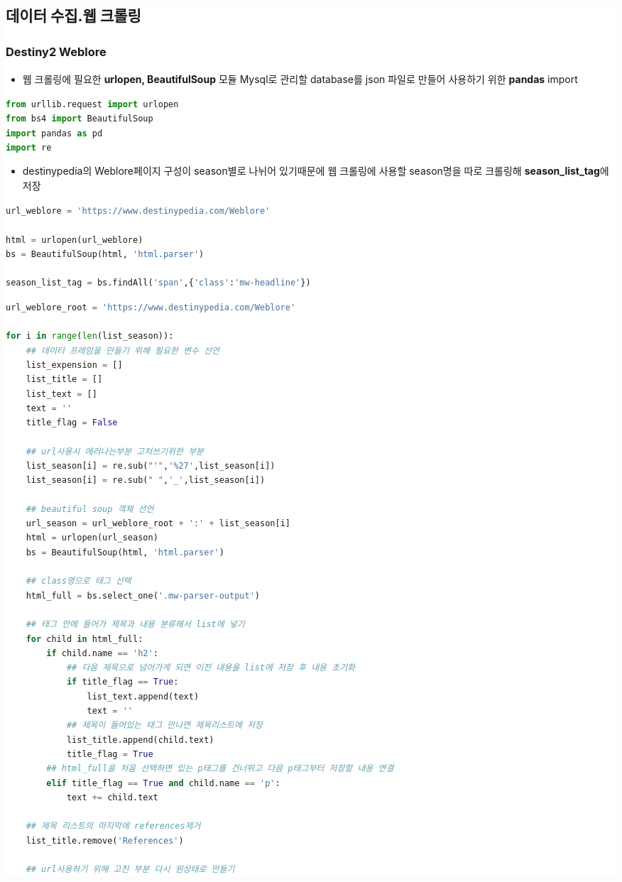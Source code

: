 ## 데이터 수집.웹 크롤링
### Destiny2 Weblore

* 웹 크롤링에 필요한 **urlopen, BeautifulSoup** 모듈  Mysql로 관리할 database를 json 파일로 만들어 사용하기 위한 **pandas** import
```python
from urllib.request import urlopen
from bs4 import BeautifulSoup
import pandas as pd
import re
```

* destinypedia의 Weblore페이지 구성이 season별로 나뉘어 있기때문에 웹 크롤링에 사용할 season명을 따로 크롤링해 **season_list_tag**에 저장
```python
url_weblore = 'https://www.destinypedia.com/Weblore'

html = urlopen(url_weblore)
bs = BeautifulSoup(html, 'html.parser')

season_list_tag = bs.findAll('span',{'class':'mw-headline'})
```

```python
url_weblore_root = 'https://www.destinypedia.com/Weblore'

for i in range(len(list_season)):
    ## 데이터 프레임을 만들기 위해 필요한 변수 선언
    list_expension = []
    list_title = []
    list_text = []
    text = ''
    title_flag = False
    
    ## url사용시 에러나는부분 고처쓰기위한 부분
    list_season[i] = re.sub("'",'%27',list_season[i])
    list_season[i] = re.sub(" ",'_',list_season[i])
    
    ## beautiful soup 객체 선언
    url_season = url_weblore_root + ':' + list_season[i]
    html = urlopen(url_season)
    bs = BeautifulSoup(html, 'html.parser')
    
    ## class명으로 태그 선택
    html_full = bs.select_one('.mw-parser-output')
    
    ## 태그 안에 들어가 제목과 내용 분류해서 list에 넣기
    for child in html_full:
        if child.name == 'h2':
            ## 다음 제목으로 넘어가게 되면 이전 내용을 list에 저장 후 내용 초기화
            if title_flag == True:
                list_text.append(text)
                text = ''
            ## 제목이 들어있는 태그 만나면 제목리스트에 저장
            list_title.append(child.text)
            title_flag = True
        ## html_full을 처음 선택하면 있는 p태그를 건너뛰고 다음 p태그부터 저장할 내용 연결
        elif title_flag == True and child.name == 'p':
            text += child.text
    
    ## 제목 리스트의 마지막에 references제거         
    list_title.remove('References')
    
    ## url사용하기 위해 고친 부분 다시 원상태로 만들기
```